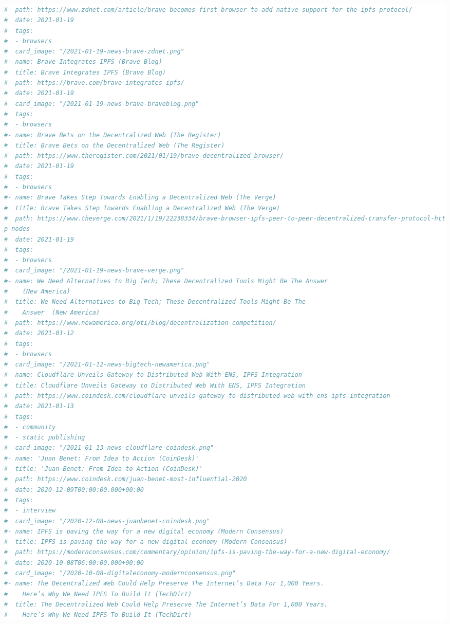 ```yaml
#  path: https://www.zdnet.com/article/brave-becomes-first-browser-to-add-native-support-for-the-ipfs-protocol/
#  date: 2021-01-19
#  tags:
#  - browsers
#  card_image: "/2021-01-19-news-brave-zdnet.png"
#- name: Brave Integrates IPFS (Brave Blog)
#  title: Brave Integrates IPFS (Brave Blog)
#  path: https://brave.com/brave-integrates-ipfs/
#  date: 2021-01-19
#  card_image: "/2021-01-19-news-brave-braveblog.png"
#  tags:
#  - browsers
#- name: Brave Bets on the Decentralized Web (The Register)
#  title: Brave Bets on the Decentralized Web (The Register)
#  path: https://www.theregister.com/2021/01/19/brave_decentralized_browser/
#  date: 2021-01-19
#  tags:
#  - browsers
#- name: Brave Takes Step Towards Enabling a Decentralized Web (The Verge)
#  title: Brave Takes Step Towards Enabling a Decentralized Web (The Verge)
#  path: https://www.theverge.com/2021/1/19/22238334/brave-browser-ipfs-peer-to-peer-decentralized-transfer-protocol-http-nodes
#  date: 2021-01-19
#  tags:
#  - browsers
#  card_image: "/2021-01-19-news-brave-verge.png"
#- name: We Need Alternatives to Big Tech; These Decentralized Tools Might Be The Answer
#    (New America)
#  title: We Need Alternatives to Big Tech; These Decentralized Tools Might Be The
#    Answer  (New America)
#  path: https://www.newamerica.org/oti/blog/decentralization-competition/
#  date: 2021-01-12
#  tags:
#  - browsers
#  card_image: "/2021-01-12-news-bigtech-newamerica.png"
#- name: Cloudflare Unveils Gateway to Distributed Web With ENS, IPFS Integration
#  title: Cloudflare Unveils Gateway to Distributed Web With ENS, IPFS Integration
#  path: https://www.coindesk.com/cloudflare-unveils-gateway-to-distributed-web-with-ens-ipfs-integration
#  date: 2021-01-13
#  tags:
#  - community
#  - static publishing
#  card_image: "/2021-01-13-news-cloudflare-coindesk.png"
#- name: 'Juan Benet: From Idea to Action (CoinDesk)'
#  title: 'Juan Benet: From Idea to Action (CoinDesk)'
#  path: https://www.coindesk.com/juan-benet-most-influential-2020
#  date: 2020-12-09T00:00:00.000+00:00
#  tags:
#  - interview
#  card_image: "/2020-12-08-news-juanbenet-coindesk.png"
#- name: IPFS is paving the way for a new digital economy (Modern Consensus)
#  title: IPFS is paving the way for a new digital economy (Modern Consensus)
#  path: https://modernconsensus.com/commentary/opinion/ipfs-is-paving-the-way-for-a-new-digital-economy/
#  date: 2020-10-08T06:00:00.000+00:00
#  card_image: "/2020-10-08-digitaleconomy-modernconsensus.png"
#- name: The Decentralized Web Could Help Preserve The Internet’s Data For 1,000 Years.
#    Here’s Why We Need IPFS To Build It (TechDirt)
#  title: The Decentralized Web Could Help Preserve The Internet’s Data For 1,000 Years.
#    Here’s Why We Need IPFS To Build It (TechDirt)
```